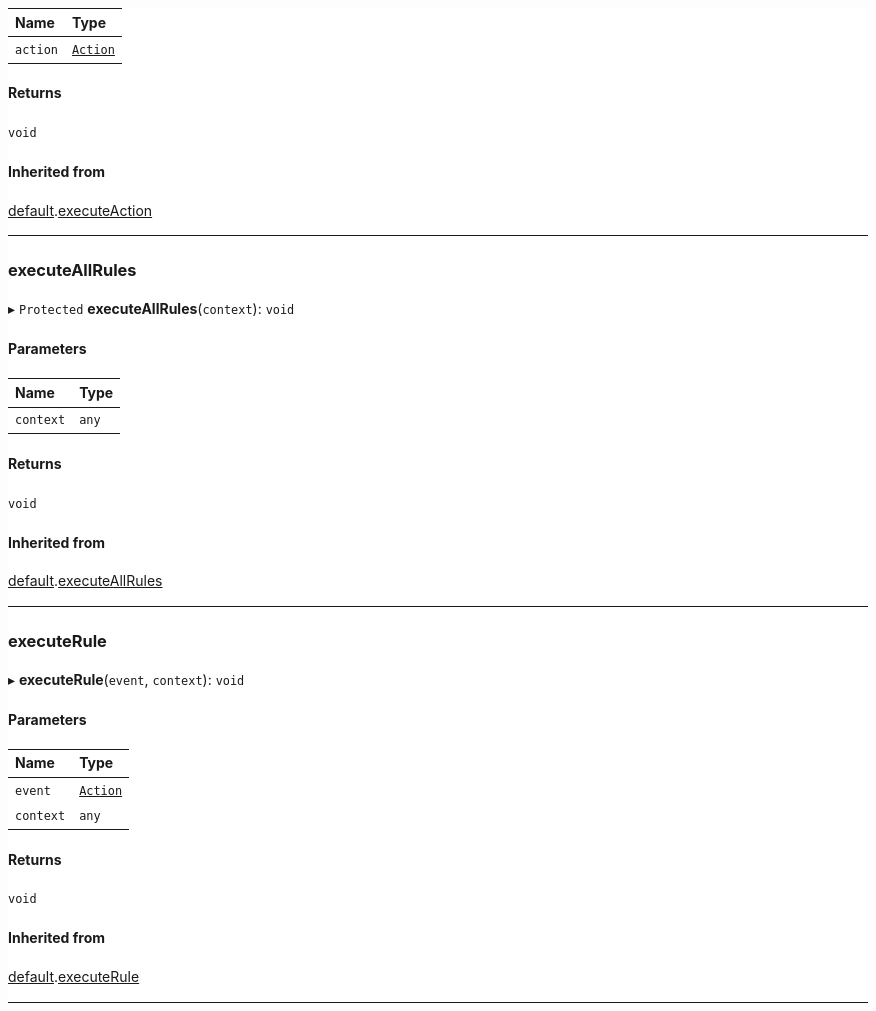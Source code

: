 | Name | Type |
| :------ | :------ |
| `action` | [`Action`](../interfaces/types_Model.Action.md) |

#### Returns

`void`

#### Inherited from

[default](Container.default.md).[executeAction](Container.default.md#executeaction)

___

### executeAllRules

▸ `Protected` **executeAllRules**(`context`): `void`

#### Parameters

| Name | Type |
| :------ | :------ |
| `context` | `any` |

#### Returns

`void`

#### Inherited from

[default](Container.default.md).[executeAllRules](Container.default.md#executeallrules)

___

### executeRule

▸ **executeRule**(`event`, `context`): `void`

#### Parameters

| Name | Type |
| :------ | :------ |
| `event` | [`Action`](../interfaces/types_Model.Action.md) |
| `context` | `any` |

#### Returns

`void`

#### Inherited from

[default](Container.default.md).[executeRule](Container.default.md#executerule)

___
